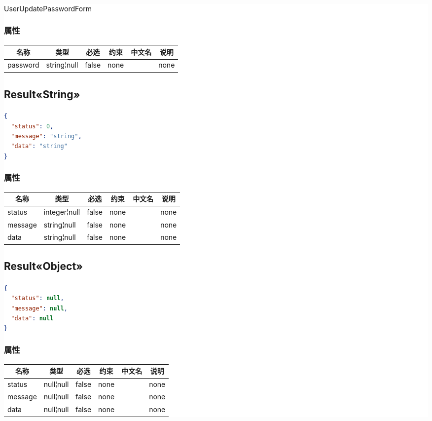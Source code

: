UserUpdatePasswordForm

### 属性

|名称|类型|必选|约束|中文名|说明|
|---|---|---|---|---|---|
|password|string¦null|false|none||none|

<h2 id="tocS_Result«String»">Result«String»</h2>

<a id="schemaresult«string»"></a>
<a id="schema_Result«String»"></a>
<a id="tocSresult«string»"></a>
<a id="tocsresult«string»"></a>

```json
{
  "status": 0,
  "message": "string",
  "data": "string"
}

```

### 属性

|名称|类型|必选|约束|中文名|说明|
|---|---|---|---|---|---|
|status|integer¦null|false|none||none|
|message|string¦null|false|none||none|
|data|string¦null|false|none||none|

<h2 id="tocS_Result«Object»">Result«Object»</h2>

<a id="schemaresult«object»"></a>
<a id="schema_Result«Object»"></a>
<a id="tocSresult«object»"></a>
<a id="tocsresult«object»"></a>

```json
{
  "status": null,
  "message": null,
  "data": null
}

```

### 属性

|名称|类型|必选|约束|中文名|说明|
|---|---|---|---|---|---|
|status|null¦null|false|none||none|
|message|null¦null|false|none||none|
|data|null¦null|false|none||none|
